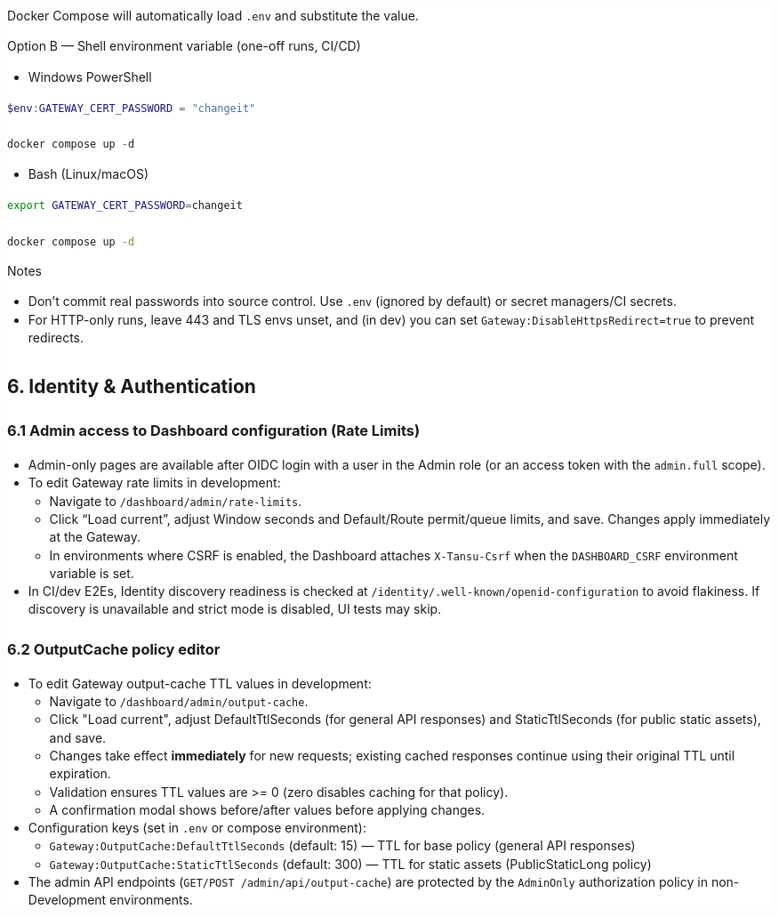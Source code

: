 Docker Compose will automatically load `.env` and substitute the value.

Option B — Shell environment variable (one-off runs, CI/CD)

- Windows PowerShell

```powershell
$env:GATEWAY_CERT_PASSWORD = "changeit"

docker compose up -d
```

- Bash (Linux/macOS)

```bash
export GATEWAY_CERT_PASSWORD=changeit

docker compose up -d
```

Notes

- Don’t commit real passwords into source control. Use `.env` (ignored by default) or secret managers/CI secrets.
- For HTTP-only runs, leave 443 and TLS envs unset, and (in dev) you can set `Gateway:DisableHttpsRedirect=true` to prevent redirects.

## 6. Identity & Authentication

### 6.1 Admin access to Dashboard configuration (Rate Limits)

- Admin-only pages are available after OIDC login with a user in the Admin role (or an access token with the `admin.full` scope).
- To edit Gateway rate limits in development:
  - Navigate to `/dashboard/admin/rate-limits`.
  - Click “Load current”, adjust Window seconds and Default/Route permit/queue limits, and save. Changes apply immediately at the Gateway.
  - In environments where CSRF is enabled, the Dashboard attaches `X-Tansu-Csrf` when the `DASHBOARD_CSRF` environment variable is set.
- In CI/dev E2Es, Identity discovery readiness is checked at `/identity/.well-known/openid-configuration` to avoid flakiness. If discovery is unavailable and strict mode is disabled, UI tests may skip.

### 6.2 OutputCache policy editor

- To edit Gateway output-cache TTL values in development:
  - Navigate to `/dashboard/admin/output-cache`.
  - Click "Load current", adjust DefaultTtlSeconds (for general API responses) and StaticTtlSeconds (for public static assets), and save.
  - Changes take effect **immediately** for new requests; existing cached responses continue using their original TTL until expiration.
  - Validation ensures TTL values are >= 0 (zero disables caching for that policy).
  - A confirmation modal shows before/after values before applying changes.
- Configuration keys (set in `.env` or compose environment):
  - `Gateway:OutputCache:DefaultTtlSeconds` (default: 15) — TTL for base policy (general API responses)
  - `Gateway:OutputCache:StaticTtlSeconds` (default: 300) — TTL for static assets (PublicStaticLong policy)
- The admin API endpoints (`GET/POST /admin/api/output-cache`) are protected by the `AdminOnly` authorization policy in non-Development environments.
